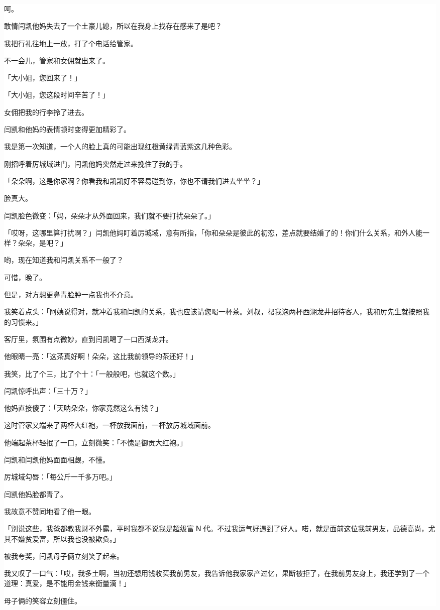 呵。

敢情闫凯他妈失去了一个土豪儿媳，所以在我身上找存在感来了是吧？

我把行礼往地上一放，打了个电话给管家。

不一会儿，管家和女佣就出来了。

「大小姐，您回来了！」

「大小姐，您这段时间辛苦了！」

女佣把我的行李拎了进去。

闫凯和他妈的表情顿时变得更加精彩了。

我是第一次知道，一个人的脸上真的可能出现红橙黄绿青蓝紫这几种色彩。

刚招呼着厉城域进门，闫凯他妈突然走过来挽住了我的手。

「朵朵啊，这是你家啊？你看我和凯凯好不容易碰到你，你也不请我们进去坐坐？」

脸真大。

闫凯脸色微变：「妈，朵朵才从外面回来，我们就不要打扰朵朵了。」

「哎呀，这哪里算打扰啊？」闫凯他妈盯着厉城域，意有所指，「你和朵朵是彼此的初恋，差点就要结婚了的！你们什么关系，和外人能一样？朵朵，是吧？」

哟，现在知道我和闫凯关系不一般了？

可惜，晚了。

但是，对方想更鼻青脸肿一点我也不介意。

我笑着点头：「阿姨说得对，就冲着我和闫凯的关系，我也应该请您喝一杯茶。刘叔，帮我泡两杯西湖龙井招待客人，我和厉先生就按照我的习惯来。」

客厅里，氛围有点微妙，直到闫凯喝了一口西湖龙井。

他眼睛一亮：「这茶真好啊！朵朵，这比我前领导的茶还好！」

我笑，比了个三，比了个十：「一般般吧，也就这个数。」

闫凯惊呼出声：「三十万？」

他妈直接傻了：「天呐朵朵，你家竟然这么有钱？」

这时管家又端来了两杯大红袍，一杯放我面前，一杯放厉城域面前。

他端起茶杯轻抿了一口，立刻微笑：「不愧是御贡大红袍。」

闫凯和闫凯他妈面面相觑，不懂。

厉城域勾唇：「每公斤一千多万吧。」

闫凯他妈脸都青了。

我故意不赞同地看了他一眼。

「别说这些，我爸都教我财不外露，平时我都不说我是超级富 N 代。不过我运气好遇到了好人。喏，就是面前这位我前男友，品德高尚，尤其不嫌贫爱富，所以我也没被欺负。」

被我夸奖，闫凯母子俩立刻笑了起来。

我又叹了一口气：「哎，我多土啊，当初还想用钱收买我前男友，我告诉他我家家产过亿，果断被拒了，在我前男友身上，我还学到了一个道理：真爱，是不能用金钱来衡量滴！」

母子俩的笑容立刻僵住。

